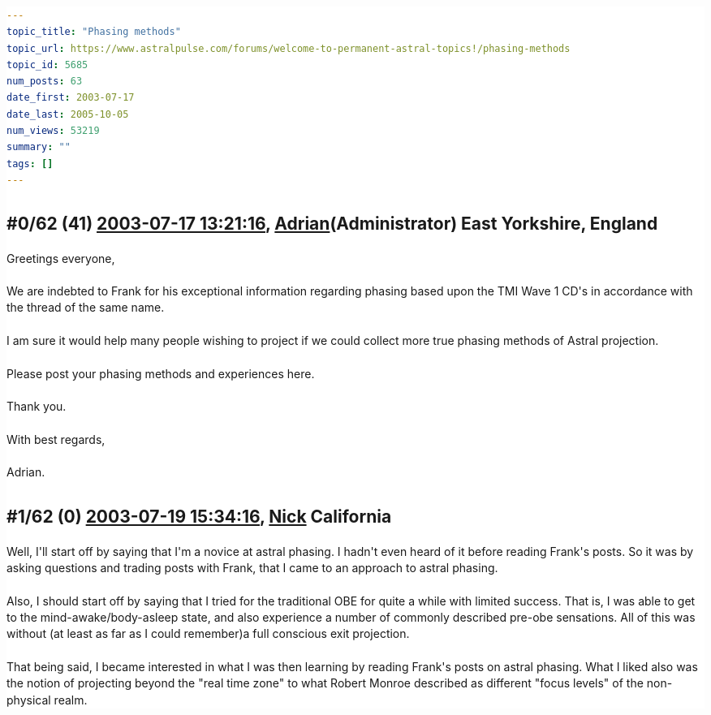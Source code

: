 ```yaml
---
topic_title: "Phasing methods"
topic_url: https://www.astralpulse.com/forums/welcome-to-permanent-astral-topics!/phasing-methods
topic_id: 5685
num_posts: 63
date_first: 2003-07-17
date_last: 2005-10-05
num_views: 53219
summary: ""
tags: []
---
```


## \#0/62 (41) [2003-07-17 13:21:16](https://www.astralpulse.com/forums/index.php?msg=121327), [Adrian](https://www.astralpulse.com/forums/profile/?u=31)(Administrator) East Yorkshire, England ##
<section>
Greetings everyone,
<br>
<br>
We are indebted to Frank for his exceptional information regarding phasing based upon the TMI Wave 1 CD's in accordance with the thread of the same name.
<br>
<br>
I am sure it would help many people wishing to project if we could collect more true phasing methods of Astral projection.
<br>
<br>
Please post your phasing methods and experiences here.
<br>
<br>
Thank you.
<br>
<br>
With best regards,
<br>
<br>
Adrian.
<br>
</section>

## \#1/62 (0) [2003-07-19 15:34:16](https://www.astralpulse.com/forums/index.php?msg=40376), [Nick](https://www.astralpulse.com/forums/profile/?u=2080) California ##
<section>
Well, I'll start off by saying that I'm a novice at astral phasing. I hadn't even heard of it before reading Frank's posts. So it was by asking questions and trading posts with Frank, that I came to an approach to astral phasing.
<br>
<br>
Also, I should start off by saying that I tried for the traditional OBE for quite a while with limited success. That is, I was able to get to the mind-awake/body-asleep state, and also experience a number of commonly described pre-obe sensations. All of this was without (at least as far as I could remember)a full conscious exit projection.
<br>
<br>
That being said, I became interested in what I was then learning by reading Frank's posts on astral phasing. What I liked also was the notion of projecting beyond the "real time zone" to what Robert Monroe described as different "focus levels" of the non-physical realm.
<br>